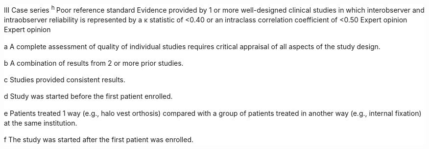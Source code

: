    </td>
   <td valign="top">
   </td>
  </tr>
  <tr>
   <td class="Center" rowspan="2" valign="top">
    III
   </td>
   <td valign="top">
    Case series
    <sup>
     h
    </sup>
   </td>
   <td valign="top">
    Poor reference standard
   </td>
   <td valign="top">
    Evidence provided by 1 or more well-designed clinical studies in which interobserver and intraobserver reliability is represented by a ĸ statistic of &lt;0.40 or an intraclass correlation coefficient of &lt;0.50
   </td>
  </tr>
  <tr>
   <td valign="top">
    Expert opinion
   </td>
   <td valign="top">
    Expert opinion
   </td>
   <td valign="top">
   </td>
  </tr>
 </tbody>
</table>


a  A complete assessment of quality of individual studies requires critical appraisal of all aspects of the study design. 


b  A combination of results from 2 or more prior studies. 


c  Studies provided consistent results. 


d  Study was started before the first patient enrolled. 


e  Patients treated 1 way (e.g., halo vest orthosis) compared with a group of patients treated in another way (e.g., internal fixation) at the same institution. 


f  The study was started after the first patient was enrolled. 

